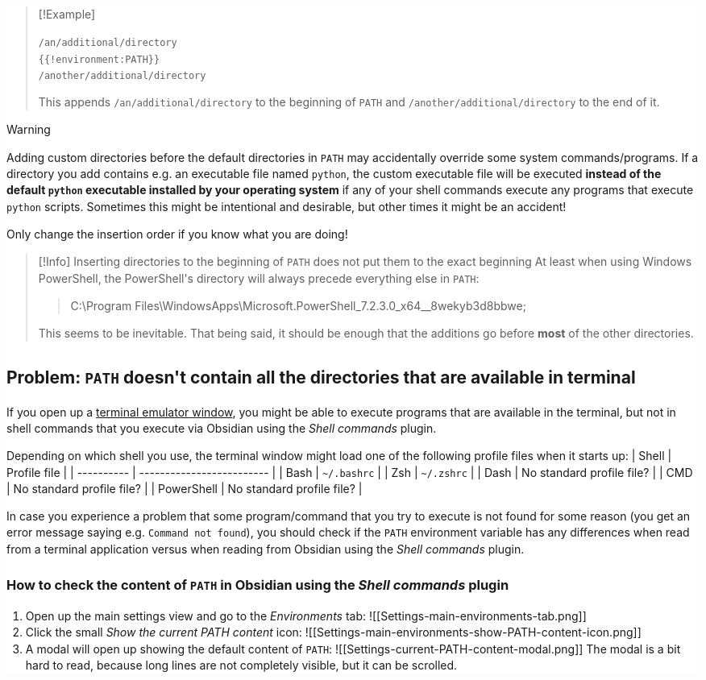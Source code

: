 > [!Example]
> ```
> /an/additional/directory
> {{!environment:PATH}}
> /another/additional/directory
> ```
> This appends `/an/additional/directory` to the beginning of `PATH` and `/another/additional/directory` to the end of it.

> [!Warning]
> Adding custom directories before the default directories in `PATH` may accidentally override some system commands/programs. If a directory you add contains e.g. an executable file named `python`, the custom executable file will be executed **instead of the default `python` executable installed by your operating system** if any of your shell commands execute any programs that execute `python` scripts. Sometimes this might be intentional and desirable, but other times it might be an accident!
> 
> Only change the insertion order if you know what you are doing!

> [!Info] Inserting directories to the beginning of `PATH` does not put them to the exact beginning
> At least when using Windows PowerShell, the PowerShell's directory will always precede everything else in `PATH`:
> > C:\Program Files\WindowsApps\Microsoft.PowerShell_7.2.3.0_x64__8wekyb3d8bbwe;
> 
> This seems to be inevitable. That being said, it should be enough that the additions go before **most** of the other directories.

## Problem: `PATH` doesn't contain all the directories that are available in terminal
If you open up a [terminal emulator window](https://en.wikipedia.org/wiki/Terminal_emulator), you might be able to execute programs that are available in the terminal, but not in shell commands that you execute via Obsidian using the *Shell commands* plugin.

Depending on which shell you use, the terminal window might load one of the following profile files when it starts up:
| Shell      | Profile file              |
| ---------- | ------------------------- |
| Bash       | `~/.bashrc`               |
| Zsh        | `~/.zshrc`                |
| Dash       | No standard profile file? |
| CMD        | No standard profile file? |
| PowerShell | No standard profile file? |

In case you experience a problem that some program/command that you try to execute is not found for some reason (you get an error message saying e.g. `Command not found`), you should check if the `PATH` environment variable has any differences when read from a terminal application versus when reading from Obsidian using the *Shell commands* plugin.

### How to check the content of `PATH` in Obsidian using the *Shell commands* plugin
1. Open up the main settings view and go to the *Environments* tab:
	![[Settings-main-environments-tab.png]]
2. Click the small *Show the current PATH content* icon:
	![[Settings-main-environments-show-PATH-content-icon.png]]
3. A modal will open up showing the default content of `PATH`:
	![[Settings-current-PATH-content-modal.png]]
	The modal is a bit hard to read, because long lines are not completely visible, but it can be scrolled.
	